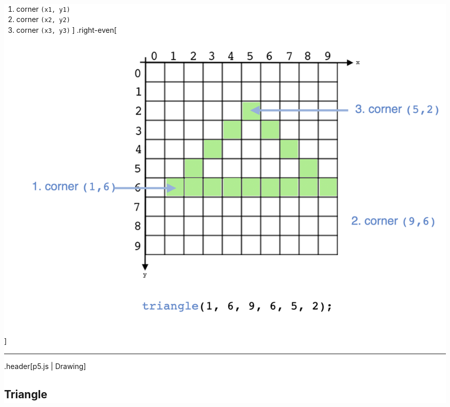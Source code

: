 1. corner `(x1, y1)`
2. corner `(x2, y2)`
3. corner `(x3, y3)`
]
.right-even[
<img src="../02_scripts/img/05/ch01_15.png" alt="ch01_15" style="width:110%;">
]

---
.header[p5.js | Drawing]

## Triangle

<script type="text/p5" data-p5-version="1.6.0" data-height="400" data-preview-width="400" >
function setup() {

    createCanvas(300, 300);
}

function draw() {

    triangle(50, 50, 250, 250, 50, 250);
}
</script>
